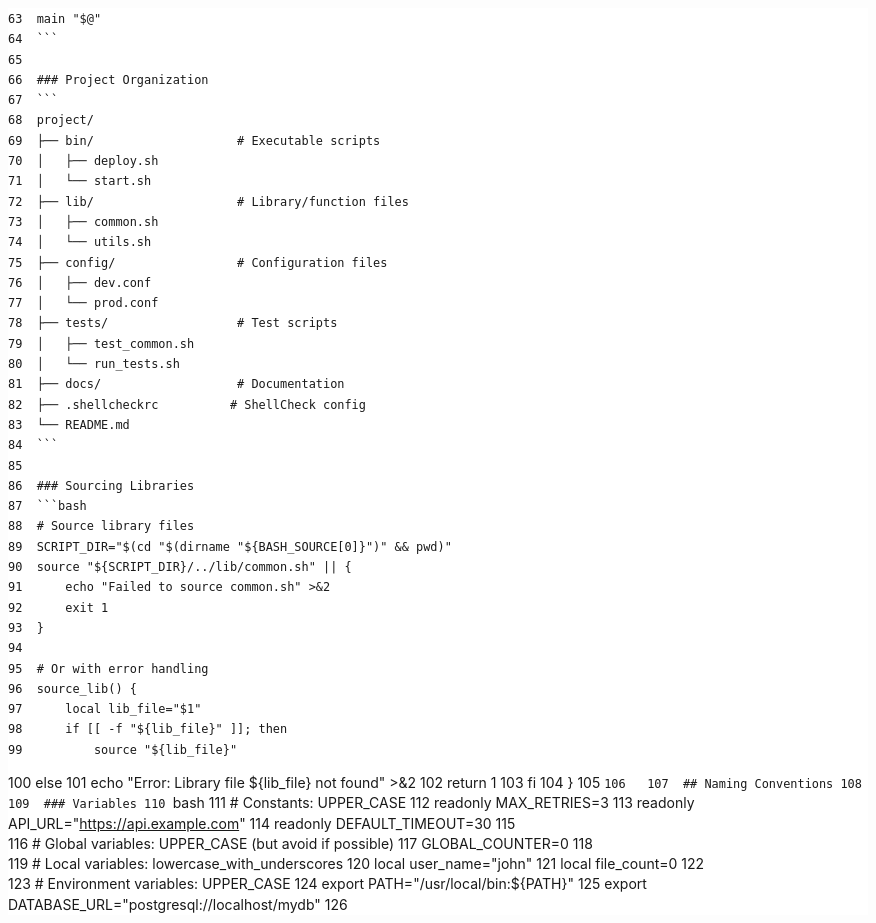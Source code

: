     63	main "$@"
    64	```
    65	
    66	### Project Organization
    67	```
    68	project/
    69	├── bin/                    # Executable scripts
    70	│   ├── deploy.sh
    71	│   └── start.sh
    72	├── lib/                    # Library/function files
    73	│   ├── common.sh
    74	│   └── utils.sh
    75	├── config/                 # Configuration files
    76	│   ├── dev.conf
    77	│   └── prod.conf
    78	├── tests/                  # Test scripts
    79	│   ├── test_common.sh
    80	│   └── run_tests.sh
    81	├── docs/                   # Documentation
    82	├── .shellcheckrc          # ShellCheck config
    83	└── README.md
    84	```
    85	
    86	### Sourcing Libraries
    87	```bash
    88	# Source library files
    89	SCRIPT_DIR="$(cd "$(dirname "${BASH_SOURCE[0]}")" && pwd)"
    90	source "${SCRIPT_DIR}/../lib/common.sh" || {
    91	    echo "Failed to source common.sh" >&2
    92	    exit 1
    93	}
    94	
    95	# Or with error handling
    96	source_lib() {
    97	    local lib_file="$1"
    98	    if [[ -f "${lib_file}" ]]; then
    99	        source "${lib_file}"
   100	    else
   101	        echo "Error: Library file ${lib_file} not found" >&2
   102	        return 1
   103	    fi
   104	}
   105	```
   106	
   107	## Naming Conventions
   108	
   109	### Variables
   110	```bash
   111	# Constants: UPPER_CASE
   112	readonly MAX_RETRIES=3
   113	readonly API_URL="https://api.example.com"
   114	readonly DEFAULT_TIMEOUT=30
   115	
   116	# Global variables: UPPER_CASE (but avoid if possible)
   117	GLOBAL_COUNTER=0
   118	
   119	# Local variables: lowercase_with_underscores
   120	local user_name="john"
   121	local file_count=0
   122	
   123	# Environment variables: UPPER_CASE
   124	export PATH="/usr/local/bin:${PATH}"
   125	export DATABASE_URL="postgresql://localhost/mydb"
   126	
